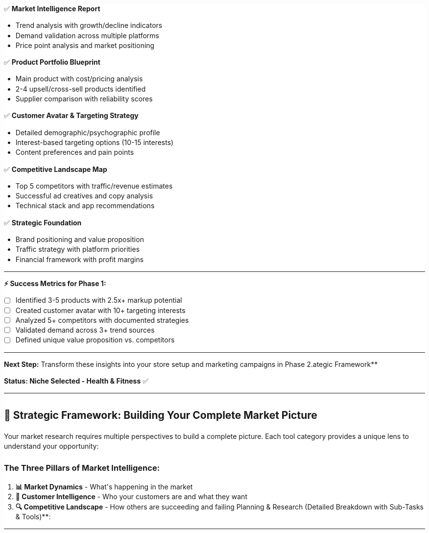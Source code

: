 ✅ **Market Intelligence Report**

- Trend analysis with growth/decline indicators
- Demand validation across multiple platforms
- Price point analysis and market positioning

✅ **Product Portfolio Blueprint**

- Main product with cost/pricing analysis
- 2-4 upsell/cross-sell products identified
- Supplier comparison with reliability scores

✅ **Customer Avatar & Targeting Strategy**

- Detailed demographic/psychographic profile
- Interest-based targeting options (10-15 interests)
- Content preferences and pain points

✅ **Competitive Landscape Map**

- Top 5 competitors with traffic/revenue estimates
- Successful ad creatives and copy analysis
- Technical stack and app recommendations

✅ **Strategic Foundation**

- Brand positioning and value proposition
- Traffic strategy with platform priorities
- Financial framework with profit margins

---

**⚡ Success Metrics for Phase 1:**

- [ ] Identified 3-5 products with 2.5x+ markup potential
- [ ] Created customer avatar with 10+ targeting interests
- [ ] Analyzed 5+ competitors with documented strategies
- [ ] Validated demand across 3+ trend sources
- [ ] Defined unique value proposition vs. competitors

---

**Next Step:** Transform these insights into your store setup and marketing campaigns in Phase 2.ategic Framework\*\*

**Status: Niche Selected - Health & Fitness** ✅

---

## 🧭 **Strategic Framework: Building Your Complete Market Picture**

Your market research requires multiple perspectives to build a complete picture. Each tool category provides a unique lens to understand your opportunity:

### **The Three Pillars of Market Intelligence:**

1. **📊 Market Dynamics** - What's happening in the market
2. **🎯 Customer Intelligence** - Who your customers are and what they want
3. **🔍 Competitive Landscape** - How others are succeeding and failing Planning & Research (Detailed Breakdown with Sub-Tasks & Tools)\*\*:

---